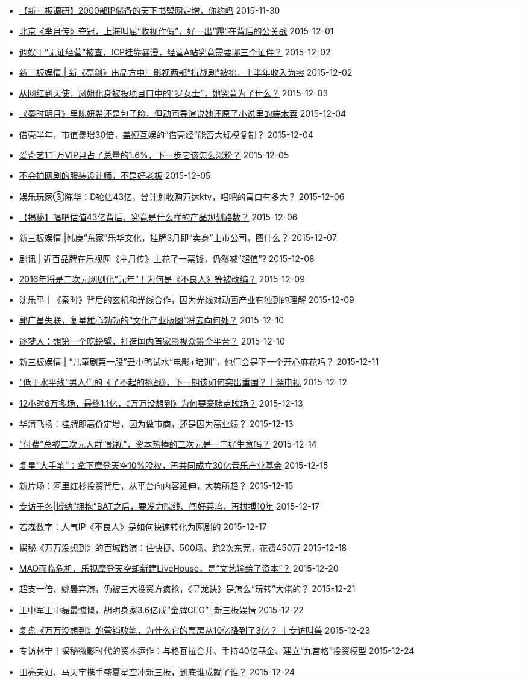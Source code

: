 - [【新三板调研】2000部IP储备的天下书盟网定增，你约吗](/blog/2015/20151130_2052.md) 2015-11-30

- [北京《芈月传》夺冠，上海叫屈“收视作假”，好一出“霾”在背后的公关战](/blog/2015/20151201_1392.md) 2015-12-01

- [调娱丨“无证经营”被查，ICP挂靠暴漫，经营A站究竟需要哪三个证件？](/blog/2015/20151202_1389.md) 2015-12-02

- [新三板娱情 | 新《亮剑》出品方中广影视两部“抗战剧”被掐，上半年收入为零](/blog/2015/20151202_1390.md) 2015-12-02

- [从网红到天使，凤姐化身被投项目口中的“罗女士”，她究竟为了什么？](/blog/2015/20151203_1388.md) 2015-12-03

- [《秦时明月》里陈妍希还是包子脸，但动画导演说她还原了小说里的端木蓉](/blog/2015/20151204_1386.md) 2015-12-04

- [借壳半年，市值暴增30倍，盖娅互娱的“借壳经”能否大规模复制？](/blog/2015/20151204_2153.md) 2015-12-04

- [爱奇艺1千万VIP只占了总量的1.6%，下一步它该怎么涨粉？](/blog/2015/20151205_1385.md) 2015-12-05

- [不会拍网剧的服装设计师，不是好老板](/blog/2015/20151205_2152.md) 2015-12-05

- [娱乐玩家③陈华：D轮估43亿，曾计划收购万达ktv，唱吧的胃口有多大？](/blog/2015/20151206_1391.md) 2015-12-06

- [【揭秘】唱吧估值43亿背后，究竟是什么样的产品规划路数？](/blog/2015/20151206_2151.md) 2015-12-06

- [新三板娱情 |韩庚“东家”乐华文化，挂牌3月即“卖身”上市公司，图什么？](/blog/2015/20151207_1384.md) 2015-12-07

- [剧讯 | 近百品牌在乐视网《芈月传》上花了一票钱，仍然喊“超值”?](/blog/2015/20151208_1364.md) 2015-12-08

- [2016年将是二次元网剧化“元年”！为何是《不良人》等被改编？](/blog/2015/20151209_1363.md) 2015-12-09

- [沈乐平｜《秦时》背后的玄机和光线合作，因为光线对动画产业有独到的理解](/blog/2015/20151209_2150.md) 2015-12-09

- [郭广昌失联，复星雄心勃勃的“文化产业版图”将去向何处？](/blog/2015/20151210_1362.md) 2015-12-10

- [逐梦人：想第一个吃螃蟹，打造国内首家影视众筹全平台？](/blog/2015/20151210_2149.md) 2015-12-10

- [新三板娱情 | “儿童剧第一股”丑小鸭试水“电影+培训”，他们会是下一个开心麻花吗？](/blog/2015/20151211_1361.md) 2015-12-11

- [“低于水平线”男人们的《了不起的挑战》，下一期该如何突出重围？｜深电视](/blog/2015/20151212_1360.md) 2015-12-12

- [12小时6万多场，最终1.1亿，《万万没想到》为何要豪赌点映场？](/blog/2015/20151213_1359.md) 2015-12-13

- [华清飞扬：挂牌即高价定增，因为做市商，还是因为高业绩？](/blog/2015/20151213_2148.md) 2015-12-13

- [“付费”总被二次元人群“鄙视”，资本热捧的二次元是一门好生意吗？](/blog/2015/20151214_1358.md) 2015-12-14

- [复星“大手笔”：拿下摩登天空10%股权，再共同成立30亿音乐产业基金](/blog/2015/20151215_1357.md) 2015-12-15

- [新片场：阿里红杉投资背后，从平台向内容延伸，大势所趋？](/blog/2015/20151215_2147.md) 2015-12-15

- [专访于冬|博纳“拥抱”BAT之后，要发力院线、闯好莱坞，再拼搏10年](/blog/2015/20151217_1356.md) 2015-12-17

- [若森数字：人气IP《不良人》是如何快速转化为网剧的](/blog/2015/20151217_2145.md) 2015-12-17

- [揭秘《万万没想到》的百城路演：住快捷、500场、跑2次东莞，花费450万](/blog/2015/20151218_1355.md) 2015-12-18

- [MAO面临危机，乐视摩登天空却新建LiveHouse，是“文艺输给了资本”？](/blog/2015/20151220_1354.md) 2015-12-20

- [超支一倍、姚晨弃演，仍被三大投资方疯抢，《寻龙诀》是怎么“玩转”大佬的？](/blog/2015/20151221_1353.md) 2015-12-21

- [王中军王中磊最慷慨，胡明身家3.6亿成“金牌CEO”| 新三板娱情](/blog/2015/20151222_1352.md) 2015-12-22

- [复盘《万万没想到》的营销败笔，为什么它的票房从10亿降到了3亿？ 丨专访叫兽](/blog/2015/20151223_1351.md) 2015-12-23

- [专访林宁丨揭秘微影时代的资本运作：与格瓦拉合并、手持40亿基金、建立“九宫格”投资模型](/blog/2015/20151224_1350.md) 2015-12-24

- [田亮夫妇、马天宇携手盛夏星空冲新三板，到底谁成就了谁？](/blog/2015/20151224_2144.md) 2015-12-24
